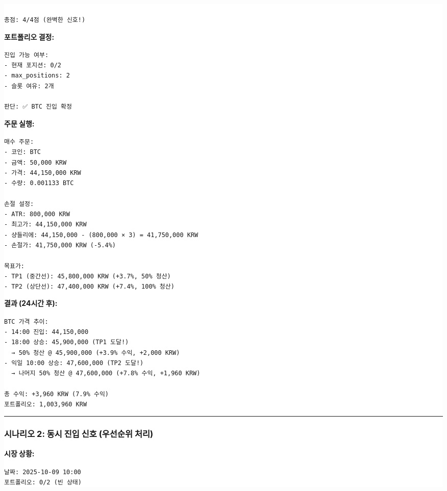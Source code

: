 ```

총점: 4/4점 (완벽한 신호!)
```

**포트폴리오 결정:**
```
진입 가능 여부:
- 현재 포지션: 0/2
- max_positions: 2
- 슬롯 여유: 2개

판단: ✅ BTC 진입 확정
```

**주문 실행:**
```
매수 주문:
- 코인: BTC
- 금액: 50,000 KRW
- 가격: 44,150,000 KRW
- 수량: 0.001133 BTC

손절 설정:
- ATR: 800,000 KRW
- 최고가: 44,150,000 KRW
- 샹들리에: 44,150,000 - (800,000 × 3) = 41,750,000 KRW
- 손절가: 41,750,000 KRW (-5.4%)

목표가:
- TP1 (중간선): 45,800,000 KRW (+3.7%, 50% 청산)
- TP2 (상단선): 47,400,000 KRW (+7.4%, 100% 청산)
```

**결과 (24시간 후):**
```
BTC 가격 추이:
- 14:00 진입: 44,150,000
- 18:00 상승: 45,900,000 (TP1 도달!)
  → 50% 청산 @ 45,900,000 (+3.9% 수익, +2,000 KRW)
- 익일 10:00 상승: 47,600,000 (TP2 도달!)
  → 나머지 50% 청산 @ 47,600,000 (+7.8% 수익, +1,960 KRW)

총 수익: +3,960 KRW (7.9% 수익)
포트폴리오: 1,003,960 KRW
```

---

### 시나리오 2: 동시 진입 신호 (우선순위 처리)

**시장 상황:**
```
날짜: 2025-10-09 10:00
포트폴리오: 0/2 (빈 상태)
```
